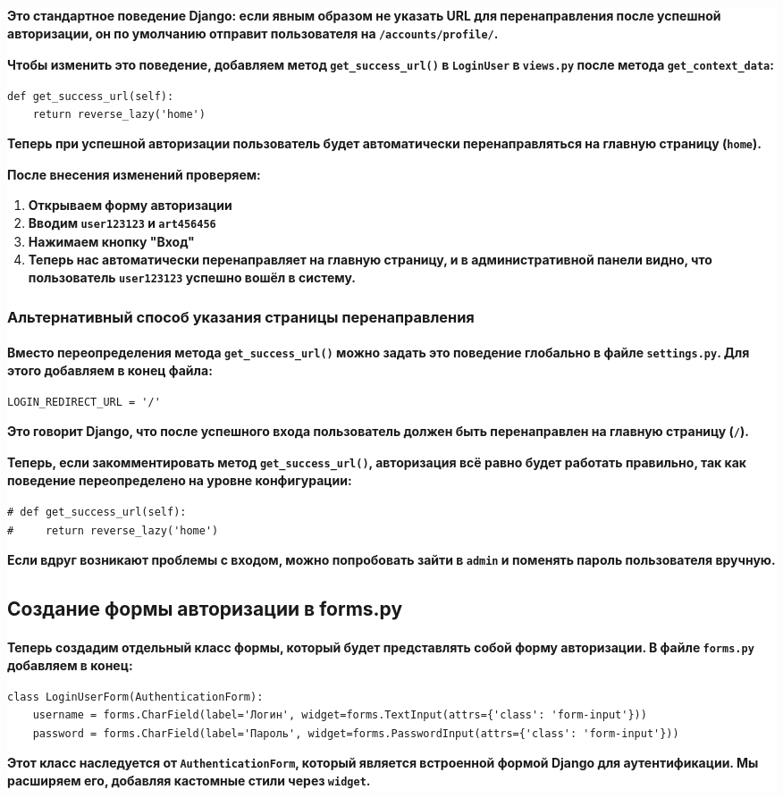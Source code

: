 **Это стандартное поведение Django: если явным образом не указать URL для перенаправления после успешной авторизации, он по умолчанию отправит пользователя на ```/accounts/profile/```.**

**Чтобы изменить это поведение, добавляем метод ```get_success_url()``` в ```LoginUser``` в ```views.py``` после метода ```get_context_data```:**
```
def get_success_url(self):
    return reverse_lazy('home')
```

**Теперь при успешной авторизации пользователь будет автоматически перенаправляться на главную страницу (```home```).**

**После внесения изменений проверяем:**

1. **Открываем форму авторизации**
2. **Вводим ```user123123``` и ```art456456```**
3. **Нажимаем кнопку "Вход"**
4. **Теперь нас автоматически перенаправляет на главную страницу, и в административной панели видно, что пользователь ```user123123``` успешно вошёл в систему.**

### Альтернативный способ указания страницы перенаправления

**Вместо переопределения метода ```get_success_url()``` можно задать это поведение глобально в файле ```settings.py```. Для этого добавляем в конец файла:**
```
LOGIN_REDIRECT_URL = '/'
```

**Это говорит Django, что после успешного входа пользователь должен быть перенаправлен на главную страницу (```/```).**

**Теперь, если закомментировать метод ```get_success_url()```, авторизация всё равно будет работать правильно, так как поведение переопределено на уровне конфигурации:**

```
# def get_success_url(self):
#     return reverse_lazy('home')
```

**Если вдруг возникают проблемы с входом, можно попробовать зайти в ```admin``` и поменять пароль пользователя вручную.**

## Создание формы авторизации в forms.py

**Теперь создадим отдельный класс формы, который будет представлять собой форму авторизации. В файле ```forms.py``` добавляем в конец:**

```
class LoginUserForm(AuthenticationForm):
    username = forms.CharField(label='Логин', widget=forms.TextInput(attrs={'class': 'form-input'}))
    password = forms.CharField(label='Пароль', widget=forms.PasswordInput(attrs={'class': 'form-input'}))
```
**Этот класс наследуется от ```AuthenticationForm```, который является встроенной формой Django для аутентификации. Мы расширяем его, добавляя кастомные стили через ```widget```.**
